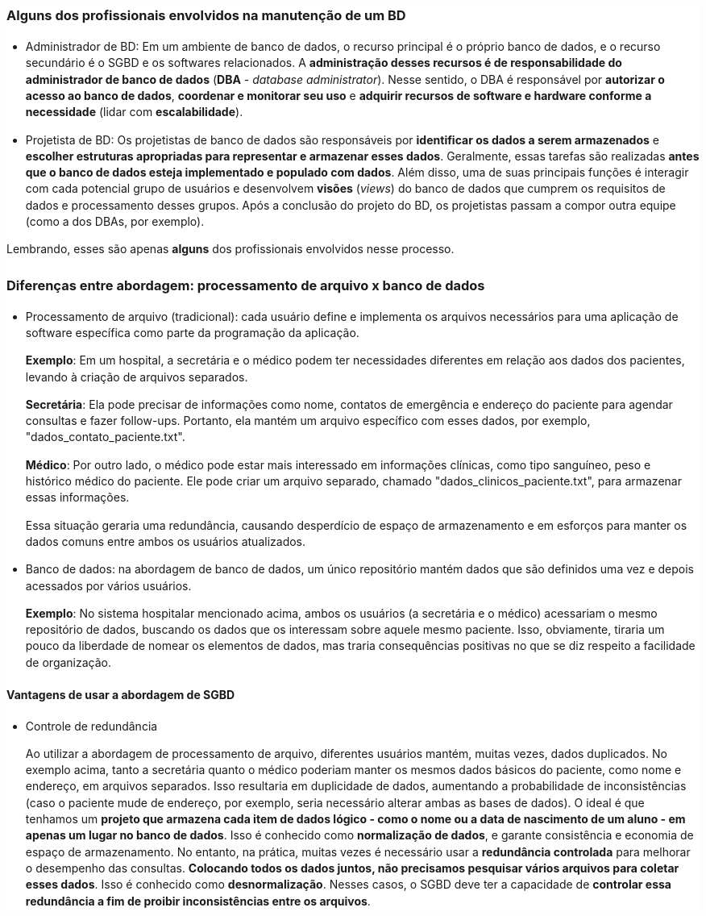 ### Alguns dos profissionais envolvidos na manutenção de um BD
- Administrador de BD: 
  Em um ambiente de banco de dados, o recurso principal é o próprio banco de dados, e o recurso secundário é o SGBD e os softwares relacionados. A **administração desses recursos é de responsabilidade do administrador de banco de dados** (**DBA** - *database administrator*).
  Nesse sentido, o DBA é responsável por **autorizar o acesso ao banco de dados**, **coordenar e monitorar seu uso** e **adquirir recursos de software e hardware conforme a necessidade** (lidar com **escalabilidade**).
  
- Projetista de BD:
  Os projetistas de banco de dados são responsáveis por **identificar os dados a serem armazenados** e **escolher estruturas apropriadas para representar e armazenar esses dados**. Geralmente, essas tarefas são realizadas **antes que o banco de dados esteja implementado e populado com dados**. Além disso, uma de suas principais funções é interagir com cada potencial grupo de usuários e desenvolvem **visões** (*views*) do banco de dados que cumprem os requisitos de dados e processamento desses grupos.
  Após a conclusão do projeto do BD, os projetistas passam a compor outra equipe (como a dos DBAs, por exemplo).
  
Lembrando, esses são apenas **alguns** dos profissionais envolvidos nesse processo.

### Diferenças entre abordagem: processamento de arquivo x banco de dados
- Processamento de arquivo (tradicional): cada usuário define e implementa os arquivos necessários para uma aplicação de software específica como parte da programação da aplicação.

  **Exemplo**: Em um hospital, a secretária e o médico podem ter necessidades diferentes em relação aos dados dos pacientes, levando à criação de arquivos separados.
  
  **Secretária**: Ela pode precisar de informações como nome, contatos de emergência e endereço do paciente para agendar consultas e fazer follow-ups. Portanto, ela mantém um arquivo específico com esses dados, por exemplo, "dados_contato_paciente.txt".
  
  **Médico**: Por outro lado, o médico pode estar mais interessado em informações clínicas, como tipo sanguíneo, peso e histórico médico do paciente. Ele pode criar um arquivo separado, chamado "dados_clinicos_paciente.txt", para armazenar essas informações.
  
  Essa situação geraria uma redundância, causando desperdício de espaço de armazenamento e em esforços para manter os dados comuns entre ambos os usuários atualizados.

- Banco de dados: na abordagem de banco de dados, um único repositório mantém dados que são definidos uma vez e depois acessados por vários usuários. 
  
  **Exemplo**: No sistema hospitalar mencionado acima, ambos os usuários (a secretária e o médico) acessariam o mesmo repositório de dados, buscando os dados que os interessam sobre aquele mesmo paciente. Isso, obviamente, tiraria um pouco da liberdade de nomear os elementos de dados, mas traria consequências positivas no que se diz respeito a facilidade de organização.

#### Vantagens de usar a abordagem de SGBD
- Controle de redundância

  Ao utilizar a abordagem de processamento de arquivo, diferentes usuários mantém, muitas vezes, dados duplicados. No exemplo acima, tanto a secretária quanto o médico poderiam manter os mesmos dados básicos do paciente, como nome e endereço, em arquivos separados. Isso resultaria em duplicidade de dados, aumentando a probabilidade de inconsistências (caso o paciente mude de endereço, por exemplo, seria necessário alterar ambas as bases de dados).
  O ideal é que tenhamos um **projeto que armazena cada item de dados lógico - como o nome ou a data de nascimento de um aluno - em apenas um lugar no banco de dados**. Isso é conhecido como **normalização de dados**, e garante consistência e economia de espaço de armazenamento. 
  No entanto, na prática, muitas vezes é necessário usar a **redundância controlada** para melhorar o desempenho das consultas. **Colocando todos os dados juntos, não precisamos pesquisar vários arquivos para coletar esses dados**. Isso é conhecido como **desnormalização**. Nesses casos, o SGBD deve ter a capacidade de **controlar essa redundância a fim de proibir inconsistências entre os arquivos**.
  